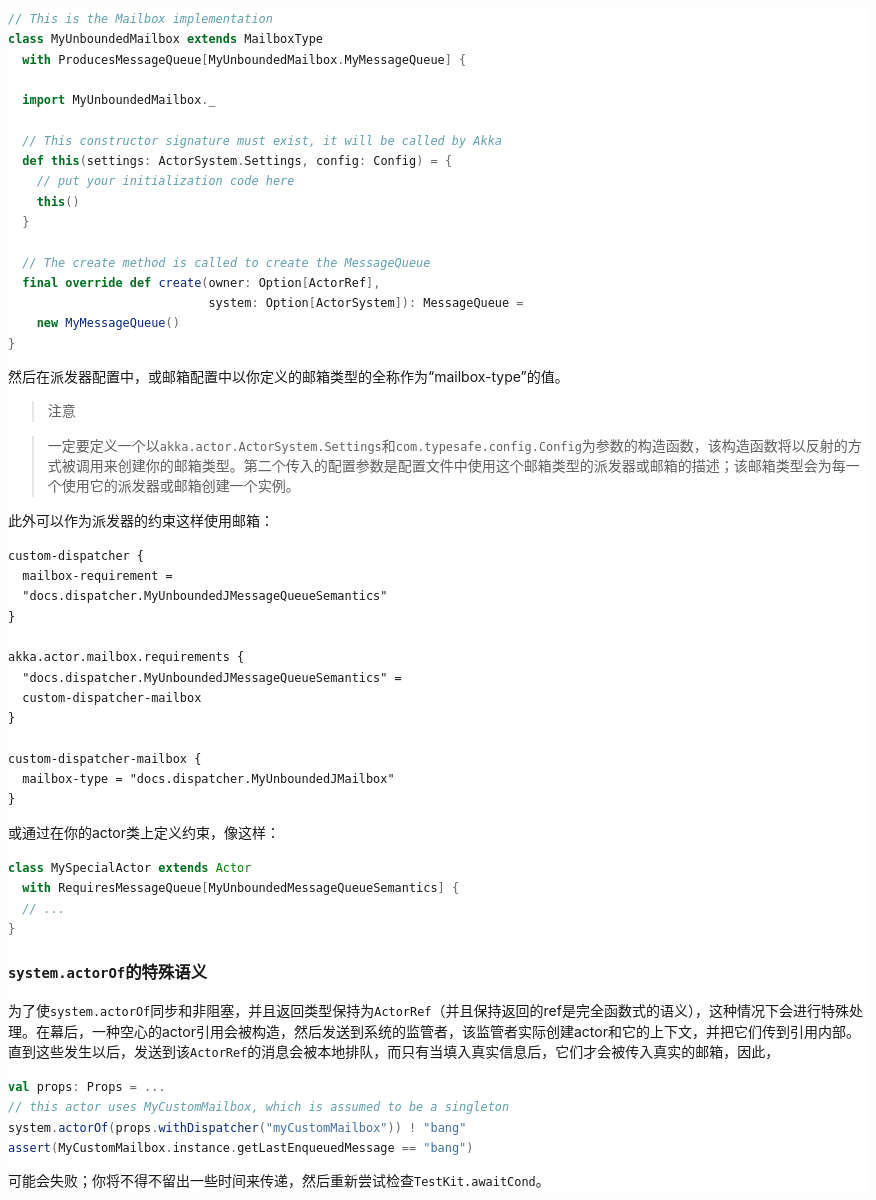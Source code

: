```scala
// This is the Mailbox implementation
class MyUnboundedMailbox extends MailboxType
  with ProducesMessageQueue[MyUnboundedMailbox.MyMessageQueue] {
 
  import MyUnboundedMailbox._
 
  // This constructor signature must exist, it will be called by Akka
  def this(settings: ActorSystem.Settings, config: Config) = {
    // put your initialization code here
    this()
  }
 
  // The create method is called to create the MessageQueue
  final override def create(owner: Option[ActorRef],
                            system: Option[ActorSystem]): MessageQueue =
    new MyMessageQueue()
}
```

然后在派发器配置中，或邮箱配置中以你定义的邮箱类型的全称作为“mailbox-type”的值。

> 注意

> 一定要定义一个以``akka.actor.ActorSystem.Settings``和``com.typesafe.config.Config``为参数的构造函数，该构造函数将以反射的方式被调用来创建你的邮箱类型。第二个传入的配置参数是配置文件中使用这个邮箱类型的派发器或邮箱的描述；该邮箱类型会为每一个使用它的派发器或邮箱创建一个实例。

此外可以作为派发器的约束这样使用邮箱：

```
custom-dispatcher {
  mailbox-requirement =
  "docs.dispatcher.MyUnboundedJMessageQueueSemantics"
}

akka.actor.mailbox.requirements {
  "docs.dispatcher.MyUnboundedJMessageQueueSemantics" =
  custom-dispatcher-mailbox
}

custom-dispatcher-mailbox {
  mailbox-type = "docs.dispatcher.MyUnboundedJMailbox"
}
```

或通过在你的actor类上定义约束，像这样：

```scala
class MySpecialActor extends Actor
  with RequiresMessageQueue[MyUnboundedMessageQueueSemantics] {
  // ...
}
```

### ``system.actorOf``的特殊语义
为了使``system.actorOf``同步和非阻塞，并且返回类型保持为`ActorRef`（并且保持返回的ref是完全函数式的语义），这种情况下会进行特殊处理。在幕后，一种空心的actor引用会被构造，然后发送到系统的监管者，该监管者实际创建actor和它的上下文，并把它们传到引用内部。直到这些发生以后，发送到该`ActorRef`的消息会被本地排队，而只有当填入真实信息后，它们才会被传入真实的邮箱，因此，

```scala
val props: Props = ...
// this actor uses MyCustomMailbox, which is assumed to be a singleton
system.actorOf(props.withDispatcher("myCustomMailbox")) ! "bang"
assert(MyCustomMailbox.instance.getLastEnqueuedMessage == "bang")
```

可能会失败；你将不得不留出一些时间来传递，然后重新尝试检查`TestKit.awaitCond`。


